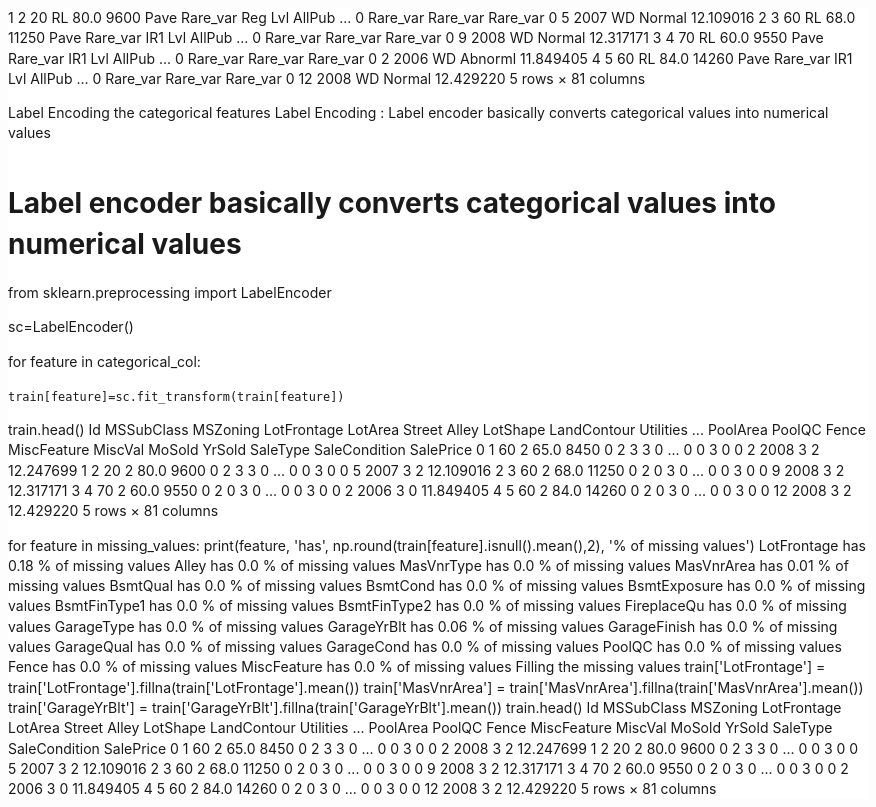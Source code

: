 1	2	20	RL	80.0	9600	Pave	Rare_var	Reg	Lvl	AllPub	...	0	Rare_var	Rare_var	Rare_var	0	5	2007	WD	Normal	12.109016
2	3	60	RL	68.0	11250	Pave	Rare_var	IR1	Lvl	AllPub	...	0	Rare_var	Rare_var	Rare_var	0	9	2008	WD	Normal	12.317171
3	4	70	RL	60.0	9550	Pave	Rare_var	IR1	Lvl	AllPub	...	0	Rare_var	Rare_var	Rare_var	0	2	2006	WD	Abnorml	11.849405
4	5	60	RL	84.0	14260	Pave	Rare_var	IR1	Lvl	AllPub	...	0	Rare_var	Rare_var	Rare_var	0	12	2008	WD	Normal	12.429220
5 rows × 81 columns

Label Encoding the categorical features
Label Encoding : Label encoder basically converts categorical values into numerical values
# Label encoder basically converts categorical values into numerical values

from sklearn.preprocessing import LabelEncoder

sc=LabelEncoder()

for feature in categorical_col:

    train[feature]=sc.fit_transform(train[feature])
train.head()
Id	MSSubClass	MSZoning	LotFrontage	LotArea	Street	Alley	LotShape	LandContour	Utilities	...	PoolArea	PoolQC	Fence	MiscFeature	MiscVal	MoSold	YrSold	SaleType	SaleCondition	SalePrice
0	1	60	2	65.0	8450	0	2	3	3	0	...	0	0	3	0	0	2	2008	3	2	12.247699
1	2	20	2	80.0	9600	0	2	3	3	0	...	0	0	3	0	0	5	2007	3	2	12.109016
2	3	60	2	68.0	11250	0	2	0	3	0	...	0	0	3	0	0	9	2008	3	2	12.317171
3	4	70	2	60.0	9550	0	2	0	3	0	...	0	0	3	0	0	2	2006	3	0	11.849405
4	5	60	2	84.0	14260	0	2	0	3	0	...	0	0	3	0	0	12	2008	3	2	12.429220
5 rows × 81 columns

for feature in missing_values:
    print(feature, 'has', np.round(train[feature].isnull().mean(),2), '% of missing values')
LotFrontage has 0.18 % of missing values
Alley has 0.0 % of missing values
MasVnrType has 0.0 % of missing values
MasVnrArea has 0.01 % of missing values
BsmtQual has 0.0 % of missing values
BsmtCond has 0.0 % of missing values
BsmtExposure has 0.0 % of missing values
BsmtFinType1 has 0.0 % of missing values
BsmtFinType2 has 0.0 % of missing values
FireplaceQu has 0.0 % of missing values
GarageType has 0.0 % of missing values
GarageYrBlt has 0.06 % of missing values
GarageFinish has 0.0 % of missing values
GarageQual has 0.0 % of missing values
GarageCond has 0.0 % of missing values
PoolQC has 0.0 % of missing values
Fence has 0.0 % of missing values
MiscFeature has 0.0 % of missing values
Filling the missing values
train['LotFrontage'] = train['LotFrontage'].fillna(train['LotFrontage'].mean())
train['MasVnrArea'] = train['MasVnrArea'].fillna(train['MasVnrArea'].mean())
train['GarageYrBlt'] = train['GarageYrBlt'].fillna(train['GarageYrBlt'].mean())
train.head()
Id	MSSubClass	MSZoning	LotFrontage	LotArea	Street	Alley	LotShape	LandContour	Utilities	...	PoolArea	PoolQC	Fence	MiscFeature	MiscVal	MoSold	YrSold	SaleType	SaleCondition	SalePrice
0	1	60	2	65.0	8450	0	2	3	3	0	...	0	0	3	0	0	2	2008	3	2	12.247699
1	2	20	2	80.0	9600	0	2	3	3	0	...	0	0	3	0	0	5	2007	3	2	12.109016
2	3	60	2	68.0	11250	0	2	0	3	0	...	0	0	3	0	0	9	2008	3	2	12.317171
3	4	70	2	60.0	9550	0	2	0	3	0	...	0	0	3	0	0	2	2006	3	0	11.849405
4	5	60	2	84.0	14260	0	2	0	3	0	...	0	0	3	0	0	12	2008	3	2	12.429220
5 rows × 81 columns